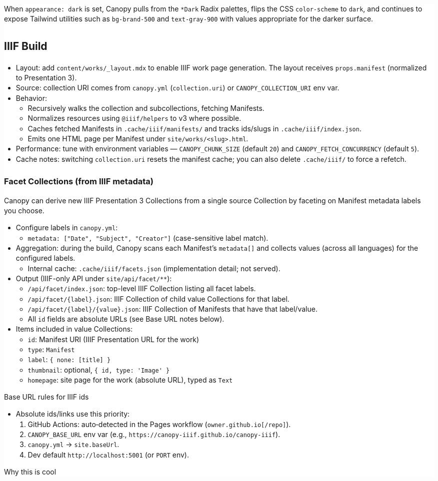When `appearance: dark` is set, Canopy pulls from the `*Dark` Radix palettes, flips the CSS `color-scheme` to `dark`, and continues to expose Tailwind utilities such as `bg-brand-500` and `text-gray-900` with values appropriate for the darker surface.

## IIIF Build

- Layout: add `content/works/_layout.mdx` to enable IIIF work page generation. The layout receives `props.manifest` (normalized to Presentation 3).
- Source: collection URI comes from `canopy.yml` (`collection.uri`) or `CANOPY_COLLECTION_URI` env var.
- Behavior:
  - Recursively walks the collection and subcollections, fetching Manifests.
  - Normalizes resources using `@iiif/helpers` to v3 where possible.
  - Caches fetched Manifests in `.cache/iiif/manifests/` and tracks ids/slugs in `.cache/iiif/index.json`.
  - Emits one HTML page per Manifest under `site/works/<slug>.html`.
- Performance: tune with environment variables — `CANOPY_CHUNK_SIZE` (default `20`) and `CANOPY_FETCH_CONCURRENCY` (default `5`).
- Cache notes: switching `collection.uri` resets the manifest cache; you can also delete `.cache/iiif/` to force a refetch.

### Facet Collections (from IIIF metadata)

Canopy can derive new IIIF Presentation 3 Collections from a single source Collection by faceting on Manifest metadata labels you choose.

- Configure labels in `canopy.yml`:
  - `metadata: ["Date", "Subject", "Creator"]` (case-sensitive label match).
- Aggregation: during the build, Canopy scans each Manifest’s `metadata[]` and collects values (across all languages) for the configured labels.
  - Internal cache: `.cache/iiif/facets.json` (implementation detail; not served).
- Output (IIIF-only API under `site/api/facet/**`):
  - `/api/facet/index.json`: top-level IIIF Collection listing all facet labels.
  - `/api/facet/{label}.json`: IIIF Collection of child value Collections for that label.
  - `/api/facet/{label}/{value}.json`: IIIF Collection of Manifests that have that label/value.
  - All `id` fields are absolute URLs (see Base URL notes below).
- Items included in value Collections:
  - `id`: Manifest URI (IIIF Presentation URL for the work)
  - `type`: `Manifest`
  - `label`: `{ none: [title] }`
  - `thumbnail`: optional, `{ id, type: 'Image' }`
  - `homepage`: site page for the work (absolute URL), typed as `Text`

Base URL rules for IIIF ids

- Absolute ids/links use this priority:
  1) GitHub Actions: auto‑detected in the Pages workflow (`owner.github.io[/repo]`).
  2) `CANOPY_BASE_URL` env var (e.g., `https://canopy-iiif.github.io/canopy-iiif`).
  3) `canopy.yml` → `site.baseUrl`.
  4) Dev default `http://localhost:5001` (or `PORT` env).

Why this is cool
